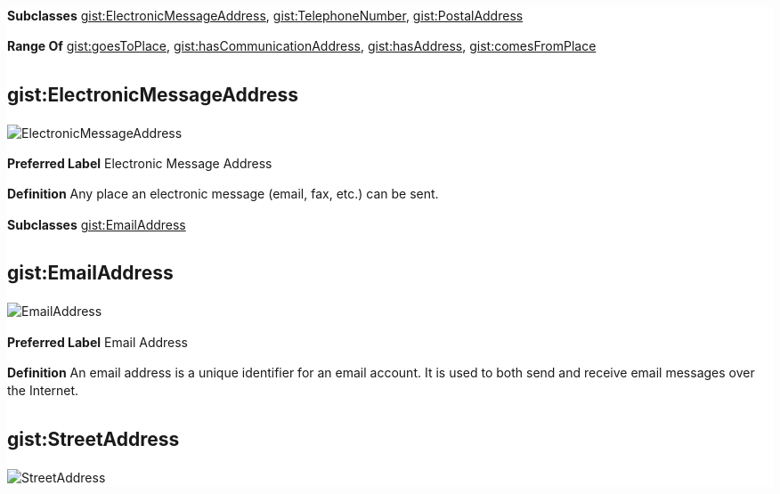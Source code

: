 **Subclasses** [gist:ElectronicMessageAddress](#gistelectronicmessageaddress-identifier), [gist:TelephoneNumber](#gisttelephonenumber-identifier), [gist:PostalAddress](#gistpostaladdress-identifier)





**Range Of** [gist:goesToPlace](#gistgoestoplace-identifier), [gist:hasCommunicationAddress](#gisthascommunicationaddress-identifier), [gist:hasAddress](#gisthasaddress-identifier), [gist:comesFromPlace](#gistcomesfromplace-identifier)




## <a id="gistelectronicmessageaddress-identifier">gist:ElectronicMessageAddress</a>

![ElectronicMessageAddress](./class_images/ElectronicMessageAddress.png)

**Preferred Label** Electronic Message Address

**Definition** Any place an electronic message (email, fax, etc.) can be sent.





**Subclasses** [gist:EmailAddress](#gistemailaddress-identifier)










## <a id="gistemailaddress-identifier">gist:EmailAddress</a>

![EmailAddress](./class_images/EmailAddress.png)

**Preferred Label** Email Address

**Definition** An email address is a unique identifier for an email account. It is used to both send and receive email messages over the Internet.
















## <a id="giststreetaddress-identifier">gist:StreetAddress</a>

![StreetAddress](./class_images/StreetAddress.png)
